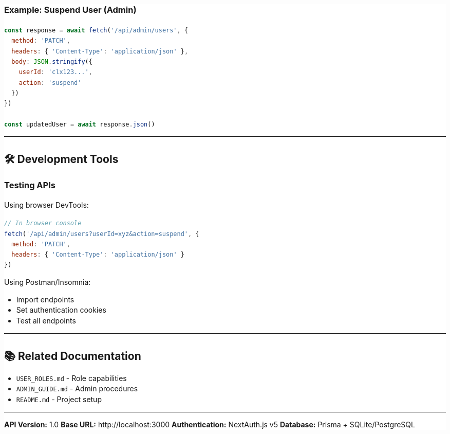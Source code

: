 
### **Example: Suspend User (Admin)**

```javascript
const response = await fetch('/api/admin/users', {
  method: 'PATCH',
  headers: { 'Content-Type': 'application/json' },
  body: JSON.stringify({
    userId: 'clx123...',
    action: 'suspend'
  })
})

const updatedUser = await response.json()
```

---

## 🛠️ Development Tools

### **Testing APIs**

Using browser DevTools:
```javascript
// In browser console
fetch('/api/admin/users?userId=xyz&action=suspend', {
  method: 'PATCH',
  headers: { 'Content-Type': 'application/json' }
})
```

Using Postman/Insomnia:
- Import endpoints
- Set authentication cookies
- Test all endpoints

---

## 📚 Related Documentation

- `USER_ROLES.md` - Role capabilities
- `ADMIN_GUIDE.md` - Admin procedures
- `README.md` - Project setup

---

**API Version:** 1.0
**Base URL:** http://localhost:3000
**Authentication:** NextAuth.js v5
**Database:** Prisma + SQLite/PostgreSQL


